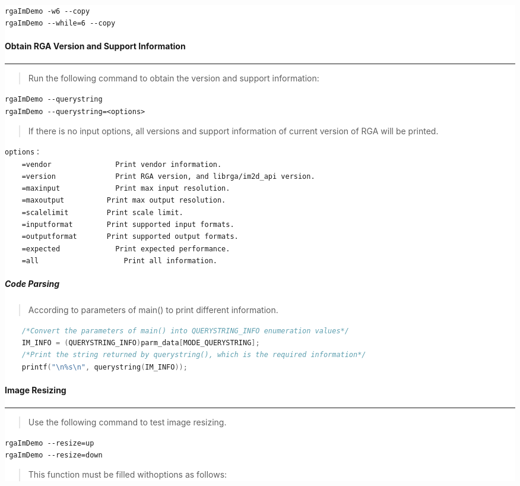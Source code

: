 ```
rgaImDemo -w6 --copy
rgaImDemo --while=6 --copy
```



#### Obtain RGA Version and Support Information

------

> Run the following command to obtain the version and support information:

```
rgaImDemo --querystring
rgaImDemo --querystring=<options>
```

> If there is no input options, all versions and support information of current version of RGA will be printed.

```
options：
	=vendor				  Print vendor information.
	=version			  Print RGA version, and librga/im2d_api version.
	=maxinput			  Print max input resolution.
	=maxoutput			Print max output resolution.
	=scalelimit			Print scale limit.
	=inputformat		Print supported input formats.
	=outputformat		Print supported output formats.
	=expected			  Print expected performance.
	=all				    Print all information.
```

##### Code Parsing

> According to parameters of main() to print different information.

```c++
	/*Convert the parameters of main() into QUERYSTRING_INFO enumeration values*/
	IM_INFO = (QUERYSTRING_INFO)parm_data[MODE_QUERYSTRING];
	/*Print the string returned by querystring(), which is the required information*/
	printf("\n%s\n", querystring(IM_INFO));
```



#### Image Resizing

------

> Use the following command to test image resizing.

```
rgaImDemo --resize=up
rgaImDemo --resize=down
```

> This function must be filled withoptions as follows:


[vendor.rga_api.version]: [1.0.0_[0]]